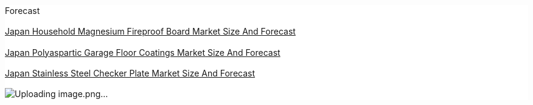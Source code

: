 Forecast</a></p><p><a href="https://github.com/shweta3366/Strategies/blob/main/Household-Magnesium-Fireproof-Board-Market/Household-Magnesium-Fireproof-Board-Market.md">Japan Household Magnesium Fireproof Board Market Size And Forecast</a></p><p><a href="https://github.com/shweta3366/Strategies/blob/main/Polyaspartic-Garage-Floor-Coatings-Market/Polyaspartic-Garage-Floor-Coatings-Market.md">Japan Polyaspartic Garage Floor Coatings Market Size And Forecast</a></p><p><a href="https://github.com/shweta3366/Strategies/blob/main/Stainless-Steel-Checker-Plate-Market/Stainless-Steel-Checker-Plate-Market.md">Japan Stainless Steel Checker Plate Market Size And Forecast</a></p>
![Uploading image.png…]()

